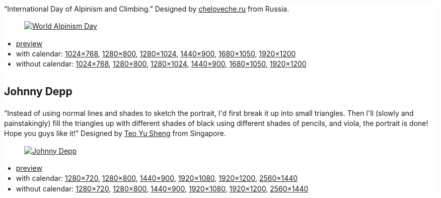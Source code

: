 “International Day of Alpinism and Climbing.” Designed by <a href="https://www.cheloveche.ru">cheloveche.ru</a> from Russia.

<figure><a title="World Alpinism Day" href="https://smashingmagazine.com/files/wallpapers/aug-13/world-alpinism-day/aug-13-world-alpinism-day-full.jpg"><img loading="lazy" decoding="async" src="https://smashingmagazine.com/files/wallpapers/aug-13/world-alpinism-day/aug-13-world-alpinism-day-preview.jpg" alt="World Alpinism Day" width="500" height="281" /></a></figure>

*   [preview](https://smashingmagazine.com/files/wallpapers/aug-13/world-alpinism-day/aug-13-world-alpinism-day-preview.jpg "World Alpinism Day - Preview")
*   with calendar: [1024×768](https://smashingmagazine.com/files/wallpapers/aug-13/world-alpinism-day/cal/aug-13-world-alpinism-day-cal-1024x768.jpg "World Alpinism Day - 1024x768"), [1280×800](https://smashingmagazine.com/files/wallpapers/aug-13/world-alpinism-day/cal/aug-13-world-alpinism-day-cal-1280x800.jpg "World Alpinism Day - 1280x800"), [1280×1024](https://smashingmagazine.com/files/wallpapers/aug-13/world-alpinism-day/cal/aug-13-world-alpinism-day-cal-1280x1024.jpg "World Alpinism Day - 1280x1024"), [1440×900](https://smashingmagazine.com/files/wallpapers/aug-13/world-alpinism-day/cal/aug-13-world-alpinism-day-cal-1440x900.jpg "World Alpinism Day - 1440x900"), [1680×1050](https://smashingmagazine.com/files/wallpapers/aug-13/world-alpinism-day/cal/aug-13-world-alpinism-day-cal-1680x1050.jpg "World Alpinism Day - 1680x1050"), [1920×1200](https://smashingmagazine.com/files/wallpapers/aug-13/world-alpinism-day/cal/aug-13-world-alpinism-day-cal-1920x1200.jpg "World Alpinism Day - 1920x1200")
*   without calendar: [1024×768](https://smashingmagazine.com/files/wallpapers/aug-13/world-alpinism-day/nocal/aug-13-world-alpinism-day-nocal-1024x768.jpg "World Alpinism Day - 1024x768"), [1280×800](https://smashingmagazine.com/files/wallpapers/aug-13/world-alpinism-day/nocal/aug-13-world-alpinism-day-nocal-1280x800.jpg "World Alpinism Day - 1280x800"), [1280×1024](https://smashingmagazine.com/files/wallpapers/aug-13/world-alpinism-day/nocal/aug-13-world-alpinism-day-nocal-1280x1024.jpg "World Alpinism Day - 1280x1024"), [1440×900](https://smashingmagazine.com/files/wallpapers/aug-13/world-alpinism-day/nocal/aug-13-world-alpinism-day-nocal-1440x900.jpg "World Alpinism Day - 1440x900"), [1680×1050](https://smashingmagazine.com/files/wallpapers/aug-13/world-alpinism-day/nocal/aug-13-world-alpinism-day-nocal-1680x1050.jpg "World Alpinism Day - 1680x1050"), [1920×1200](https://smashingmagazine.com/files/wallpapers/aug-13/world-alpinism-day/nocal/aug-13-world-alpinism-day-nocal-1920x1200.jpg "World Alpinism Day - 1920x1200")

## Johnny Depp

“Instead of using normal lines and shades to sketch the portrait, I'd first break it up into small triangles. Then I'll (slowly and painstakingly) fill the triangles up with different shades of black using different shades of pencils, and viola, the portrait is done! Hope you guys like it!” Designed by <a href="https://dontburstthebubble.wordpress.com">Teo Yu Sheng</a> from Singapore.

<figure><a title="Johnny Depp" href="https://smashingmagazine.com/files/wallpapers/aug-13/johnny-depp/aug-13-johnny-depp-full.jpg"><img loading="lazy" decoding="async" src="https://smashingmagazine.com/files/wallpapers/aug-13/johnny-depp/aug-13-johnny-depp-preview.jpg" alt="Johnny Depp" width="500" height="281" /></a></figure>

*   [preview](https://smashingmagazine.com/files/wallpapers/aug-13/johnny-depp/aug-13-johnny-depp-preview.jpg "Johnny Depp - Preview")
*   with calendar: [1280×720](https://smashingmagazine.com/files/wallpapers/aug-13/johnny-depp/cal/aug-13-johnny-depp-cal-1280x720.jpg "Johnny Depp - 1280x720"), [1280×800](https://smashingmagazine.com/files/wallpapers/aug-13/johnny-depp/cal/aug-13-johnny-depp-cal-1280x800.jpg "Johnny Depp - 1280x800"), [1440×900](https://smashingmagazine.com/files/wallpapers/aug-13/johnny-depp/cal/aug-13-johnny-depp-cal-1440x900.jpg "Johnny Depp - 1440x900"), [1920×1080](https://smashingmagazine.com/files/wallpapers/aug-13/johnny-depp/cal/aug-13-johnny-depp-cal-1920x1080.jpg "Johnny Depp - 1920x1080"), [1920×1200](https://smashingmagazine.com/files/wallpapers/aug-13/johnny-depp/cal/aug-13-johnny-depp-cal-1920x1200.jpg "Johnny Depp - 1920x1200"), [2560×1440](https://smashingmagazine.com/files/wallpapers/aug-13/johnny-depp/cal/aug-13-johnny-depp-cal-2560x1440.jpg "Johnny Depp - 2560x1440")
*   without calendar: [1280×720](https://smashingmagazine.com/files/wallpapers/aug-13/johnny-depp/nocal/aug-13-johnny-depp-nocal-1280x720.jpg "Johnny Depp - 1280x720"), [1280×800](https://smashingmagazine.com/files/wallpapers/aug-13/johnny-depp/nocal/aug-13-johnny-depp-nocal-1280x800.jpg "Johnny Depp - 1280x800"), [1440×900](https://smashingmagazine.com/files/wallpapers/aug-13/johnny-depp/nocal/aug-13-johnny-depp-nocal-1440x900.jpg "Johnny Depp - 1440x900"), [1920×1080](https://smashingmagazine.com/files/wallpapers/aug-13/johnny-depp/nocal/aug-13-johnny-depp-nocal-1920x1080.jpg "Johnny Depp - 1920x1080"), [1920×1200](https://smashingmagazine.com/files/wallpapers/aug-13/johnny-depp/nocal/aug-13-johnny-depp-nocal-1920x1200.jpg "Johnny Depp - 1920x1200"), [2560×1440](https://smashingmagazine.com/files/wallpapers/aug-13/johnny-depp/nocal/aug-13-johnny-depp-nocal-2560x1440.jpg "Johnny Depp - 2560x1440")
